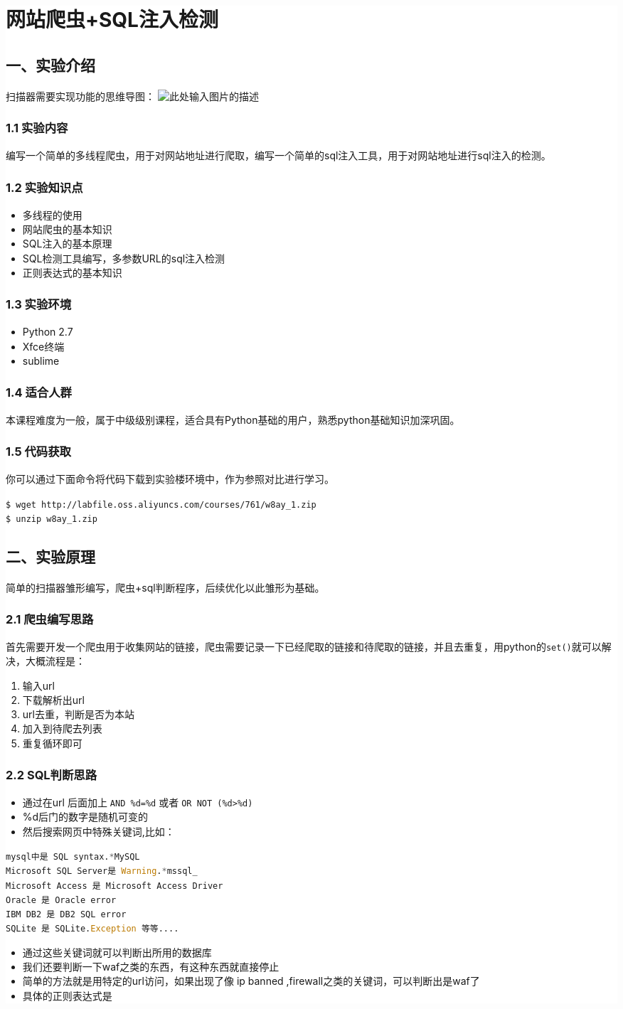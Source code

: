 # 网站爬虫+SQL注入检测
  
## 一、实验介绍
扫描器需要实现功能的思维导图：
![此处输入图片的描述](https://dn-anything-about-doc.qbox.me/document-uid102428labid2552timestamp1487329614353.png/wm)

### 1.1 实验内容
编写一个简单的多线程爬虫，用于对网站地址进行爬取，编写一个简单的sql注入工具，用于对网站地址进行sql注入的检测。

### 1.2 实验知识点 

+ 多线程的使用
+ 网站爬虫的基本知识
+ SQL注入的基本原理
+ SQL检测工具编写，多参数URL的sql注入检测
+ 正则表达式的基本知识

### 1.3 实验环境
- Python 2.7
- Xfce终端
- sublime 

### 1.4 适合人群
本课程难度为一般，属于中级级别课程，适合具有Python基础的用户，熟悉python基础知识加深巩固。

### 1.5 代码获取

你可以通过下面命令将代码下载到实验楼环境中，作为参照对比进行学习。
```bash
$ wget http://labfile.oss.aliyuncs.com/courses/761/w8ay_1.zip
$ unzip w8ay_1.zip
```


## 二、实验原理
简单的扫描器雏形编写，爬虫+sql判断程序，后续优化以此雏形为基础。
### 2.1 爬虫编写思路
首先需要开发一个爬虫用于收集网站的链接，爬虫需要记录一下已经爬取的链接和待爬取的链接，并且去重复，用python的`set()`就可以解决，大概流程是：
1. 输入url
2. 下载解析出url
3. url去重，判断是否为本站
4. 加入到待爬去列表 
5. 重复循环即可

### 2.2 SQL判断思路
- 通过在url 后面加上 `AND %d=%d`  或者 `OR NOT (%d>%d)`
- %d后门的数字是随机可变的
- 然后搜索网页中特殊关键词,比如：
```python
mysql中是 SQL syntax.*MySQL
Microsoft SQL Server是 Warning.*mssql_
Microsoft Access 是 Microsoft Access Driver
Oracle 是 Oracle error
IBM DB2 是 DB2 SQL error
SQLite 是 SQLite.Exception 等等....
```
- 通过这些关键词就可以判断出所用的数据库
- 我们还要判断一下waf之类的东西，有这种东西就直接停止
- 简单的方法就是用特定的url访问，如果出现了像 ip banned ,firewall之类的关键词，可以判断出是waf了
- 具体的正则表达式是